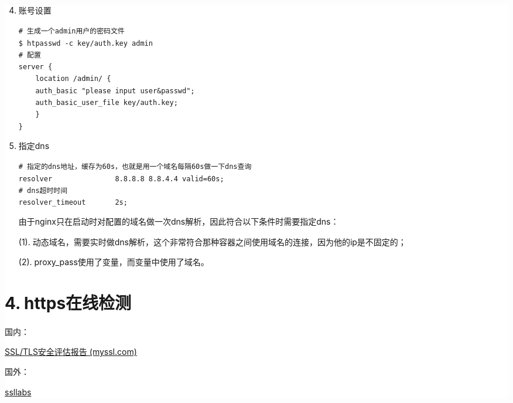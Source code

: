 4. 账号设置

   ~~~nginx
   # 生成一个admin用户的密码文件
   $ htpasswd -c key/auth.key admin
   # 配置
   server {
       location /admin/ {
       auth_basic "please input user&passwd";
       auth_basic_user_file key/auth.key;
       }
   }
   ~~~

 5. 指定dns

    ~~~nginx
    # 指定的dns地址，缓存为60s，也就是用一个域名每隔60s做一下dns查询
    resolver               8.8.8.8 8.8.4.4 valid=60s;
    # dns超时时间
    resolver_timeout       2s;
    ~~~
    
    由于nginx只在启动时对配置的域名做一次dns解析，因此符合以下条件时需要指定dns：
    
    (1). 动态域名，需要实时做dns解析，这个非常符合那种容器之间使用域名的连接，因为他的ip是不固定的；
    
    (2). proxy_pass使用了变量，而变量中使用了域名。

# 4. https在线检测

国内：

[SSL/TLS安全评估报告 (myssl.com)](https://myssl.com/)

国外：

[ssllabs](https://www.ssllabs.com/ssltest/index.html)